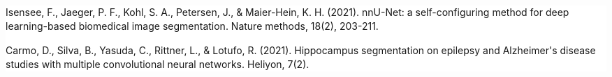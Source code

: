 Isensee, F., Jaeger, P. F., Kohl, S. A., Petersen, J., & Maier-Hein, K. H. (2021). nnU-Net: a self-configuring method for deep learning-based biomedical image segmentation. Nature methods, 18(2), 203-211.

Carmo, D., Silva, B., Yasuda, C., Rittner, L., & Lotufo, R. (2021). Hippocampus segmentation on epilepsy and Alzheimer's disease studies with multiple convolutional neural networks. Heliyon, 7(2).
